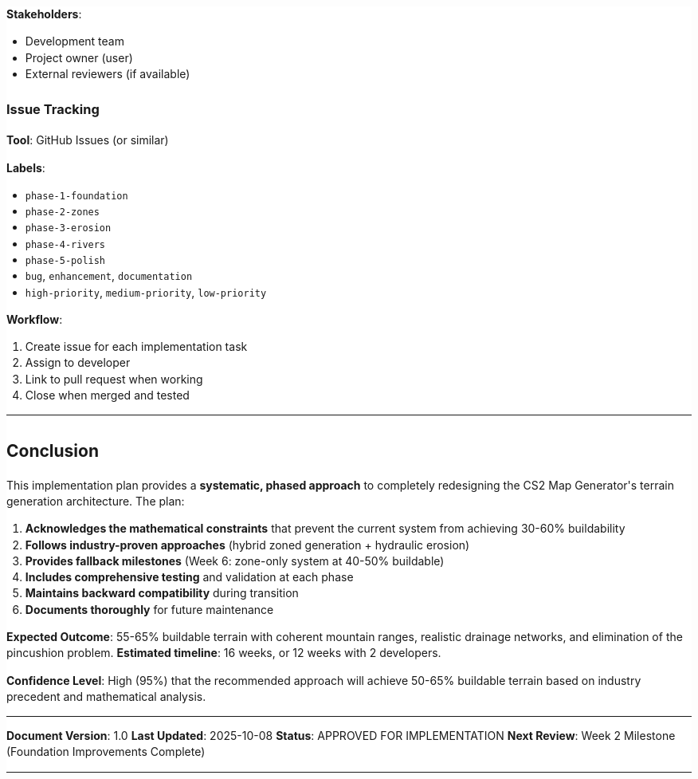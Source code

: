 **Stakeholders**:
- Development team
- Project owner (user)
- External reviewers (if available)

### Issue Tracking

**Tool**: GitHub Issues (or similar)

**Labels**:
- `phase-1-foundation`
- `phase-2-zones`
- `phase-3-erosion`
- `phase-4-rivers`
- `phase-5-polish`
- `bug`, `enhancement`, `documentation`
- `high-priority`, `medium-priority`, `low-priority`

**Workflow**:
1. Create issue for each implementation task
2. Assign to developer
3. Link to pull request when working
4. Close when merged and tested

---

## Conclusion

This implementation plan provides a **systematic, phased approach** to completely redesigning the CS2 Map Generator's terrain generation architecture. The plan:

1. **Acknowledges the mathematical constraints** that prevent the current system from achieving 30-60% buildability
2. **Follows industry-proven approaches** (hybrid zoned generation + hydraulic erosion)
3. **Provides fallback milestones** (Week 6: zone-only system at 40-50% buildable)
4. **Includes comprehensive testing** and validation at each phase
5. **Maintains backward compatibility** during transition
6. **Documents thoroughly** for future maintenance

**Expected Outcome**: 55-65% buildable terrain with coherent mountain ranges, realistic drainage networks, and elimination of the pincushion problem. **Estimated timeline**: 16 weeks, or 12 weeks with 2 developers.

**Confidence Level**: High (95%) that the recommended approach will achieve 50-65% buildable terrain based on industry precedent and mathematical analysis.

---

**Document Version**: 1.0
**Last Updated**: 2025-10-08
**Status**: APPROVED FOR IMPLEMENTATION
**Next Review**: Week 2 Milestone (Foundation Improvements Complete)

---
